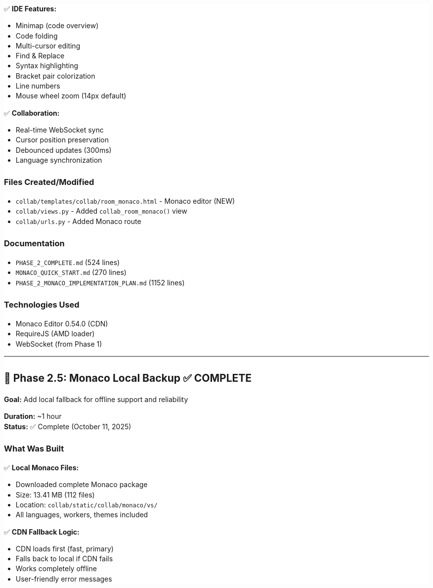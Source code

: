 ✅ **IDE Features:**
- Minimap (code overview)
- Code folding
- Multi-cursor editing
- Find & Replace
- Syntax highlighting
- Bracket pair colorization
- Line numbers
- Mouse wheel zoom (14px default)

✅ **Collaboration:**
- Real-time WebSocket sync
- Cursor position preservation
- Debounced updates (300ms)
- Language synchronization

### Files Created/Modified
- `collab/templates/collab/room_monaco.html` - Monaco editor (NEW)
- `collab/views.py` - Added `collab_room_monaco()` view
- `collab/urls.py` - Added Monaco route

### Documentation
- `PHASE_2_COMPLETE.md` (524 lines)
- `MONACO_QUICK_START.md` (270 lines)
- `PHASE_2_MONACO_IMPLEMENTATION_PLAN.md` (1152 lines)

### Technologies Used
- Monaco Editor 0.54.0 (CDN)
- RequireJS (AMD loader)
- WebSocket (from Phase 1)

---

## 🔄 Phase 2.5: Monaco Local Backup ✅ COMPLETE

**Goal:** Add local fallback for offline support and reliability

**Duration:** ~1 hour  
**Status:** ✅ Complete (October 11, 2025)

### What Was Built

✅ **Local Monaco Files:**
- Downloaded complete Monaco package
- Size: 13.41 MB (112 files)
- Location: `collab/static/collab/monaco/vs/`
- All languages, workers, themes included

✅ **CDN Fallback Logic:**
- CDN loads first (fast, primary)
- Falls back to local if CDN fails
- Works completely offline
- User-friendly error messages
